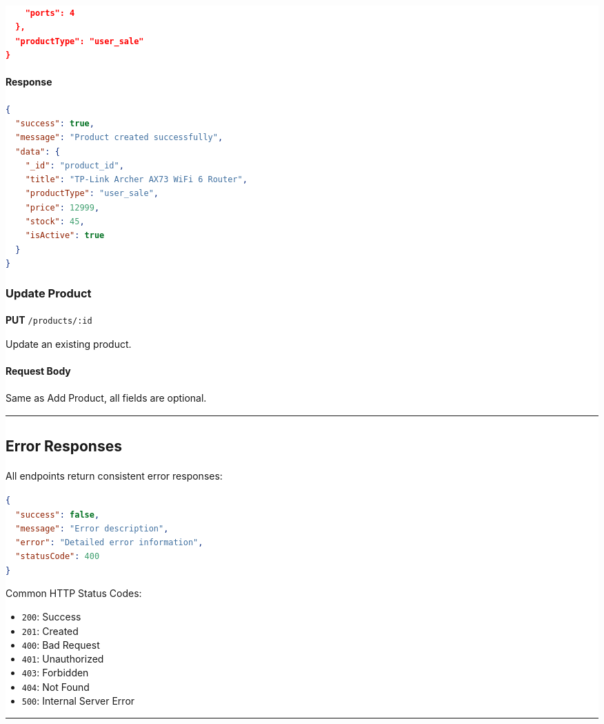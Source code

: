 ```json
    "ports": 4
  },
  "productType": "user_sale"
}
```

#### Response
```json
{
  "success": true,
  "message": "Product created successfully",
  "data": {
    "_id": "product_id",
    "title": "TP-Link Archer AX73 WiFi 6 Router",
    "productType": "user_sale",
    "price": 12999,
    "stock": 45,
    "isActive": true
  }
}
```

### Update Product
**PUT** `/products/:id`

Update an existing product.

#### Request Body
Same as Add Product, all fields are optional.

---

## Error Responses

All endpoints return consistent error responses:

```json
{
  "success": false,
  "message": "Error description",
  "error": "Detailed error information",
  "statusCode": 400
}
```

Common HTTP Status Codes:
- `200`: Success
- `201`: Created
- `400`: Bad Request
- `401`: Unauthorized
- `403`: Forbidden
- `404`: Not Found
- `500`: Internal Server Error

---